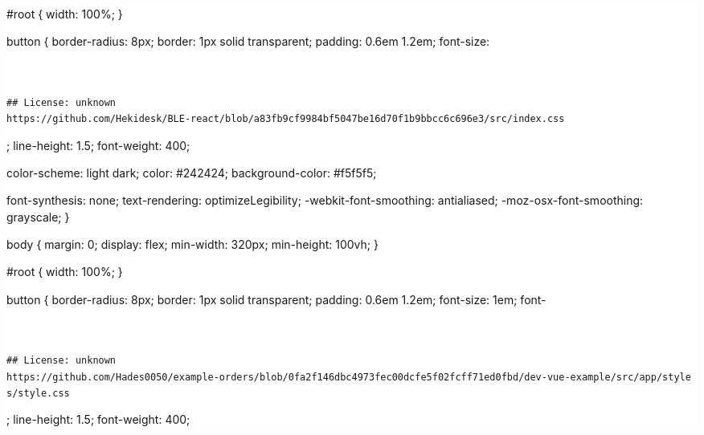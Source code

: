 #root {
  width: 100%;
}

button {
  border-radius: 8px;
  border: 1px solid transparent;
  padding: 0.6em 1.2em;
  font-size:
```


## License: unknown
https://github.com/Hekidesk/BLE-react/blob/a83fb9cf9984bf5047be16d70f1b9bbcc6c696e3/src/index.css

```
;
  line-height: 1.5;
  font-weight: 400;

  color-scheme: light dark;
  color: #242424;
  background-color: #f5f5f5;

  font-synthesis: none;
  text-rendering: optimizeLegibility;
  -webkit-font-smoothing: antialiased;
  -moz-osx-font-smoothing: grayscale;
}

body {
  margin: 0;
  display: flex;
  min-width: 320px;
  min-height: 100vh;
}

#root {
  width: 100%;
}

button {
  border-radius: 8px;
  border: 1px solid transparent;
  padding: 0.6em 1.2em;
  font-size: 1em;
  font-
```


## License: unknown
https://github.com/Hades0050/example-orders/blob/0fa2f146dbc4973fec00dcfe5f02fcff71ed0fbd/dev-vue-example/src/app/styles/style.css

```
;
  line-height: 1.5;
  font-weight: 400;
